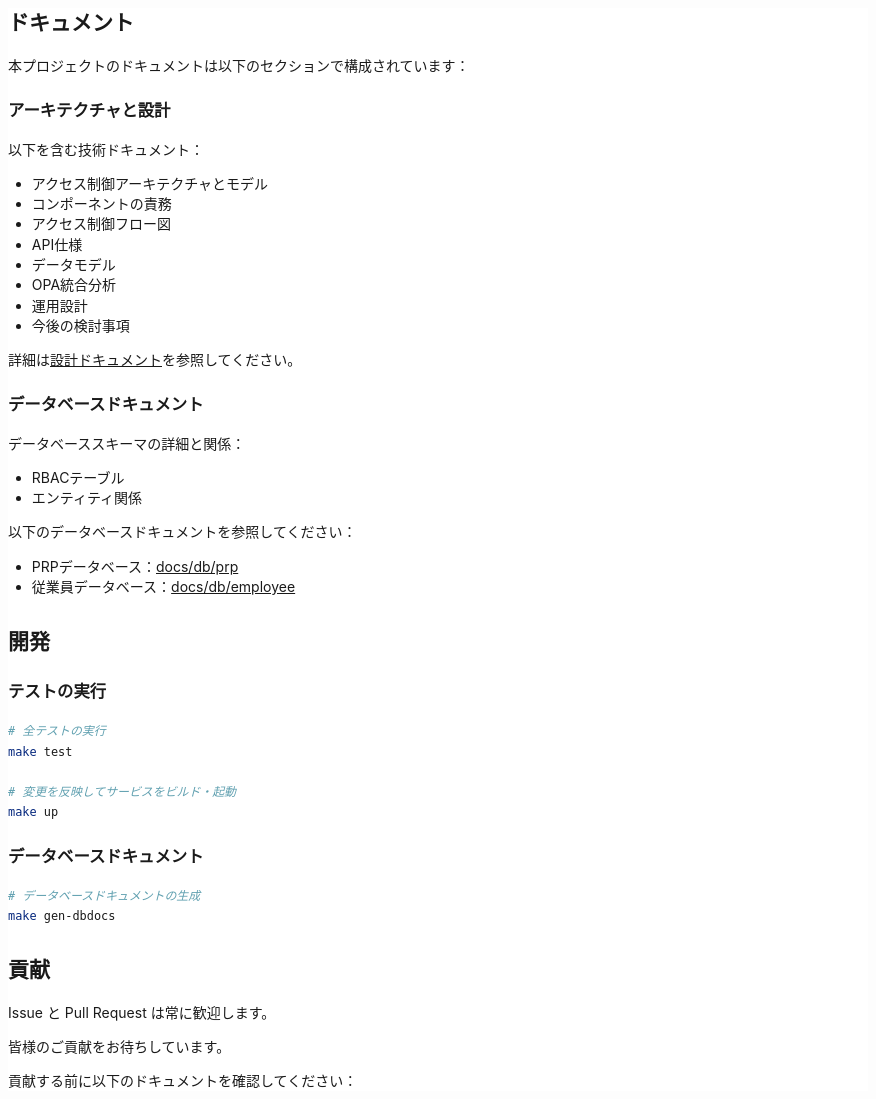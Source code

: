## ドキュメント

本プロジェクトのドキュメントは以下のセクションで構成されています：

### アーキテクチャと設計

以下を含む技術ドキュメント：
- アクセス制御アーキテクチャとモデル
- コンポーネントの責務
- アクセス制御フロー図
- API仕様
- データモデル
- OPA統合分析
- 運用設計
- 今後の検討事項

詳細は[設計ドキュメント](docs/design/DESIGN.ja.md)を参照してください。

### データベースドキュメント

データベーススキーマの詳細と関係：
- RBACテーブル
- エンティティ関係

以下のデータベースドキュメントを参照してください：
- PRPデータベース：[docs/db/prp](docs/db/prp/README.md)
- 従業員データベース：[docs/db/employee](docs/db/employee/README.md)

## 開発

### テストの実行
```bash
# 全テストの実行
make test

# 変更を反映してサービスをビルド・起動
make up
```

### データベースドキュメント
```bash
# データベースドキュメントの生成
make gen-dbdocs
```

## 貢献

Issue と Pull Request は常に歓迎します。

皆様のご貢献をお待ちしています。

貢献する前に以下のドキュメントを確認してください：
